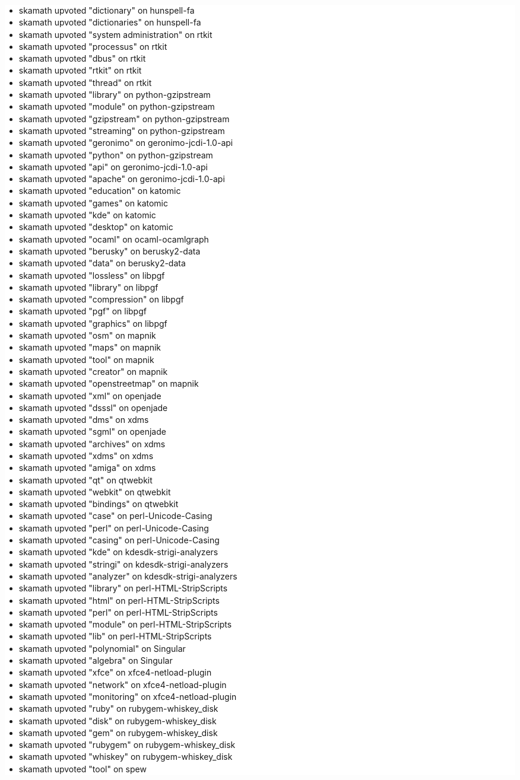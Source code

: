 * skamath upvoted "dictionary" on hunspell-fa
* skamath upvoted "dictionaries" on hunspell-fa
* skamath upvoted "system administration" on rtkit
* skamath upvoted "processus" on rtkit
* skamath upvoted "dbus" on rtkit
* skamath upvoted "rtkit" on rtkit
* skamath upvoted "thread" on rtkit
* skamath upvoted "library" on python-gzipstream
* skamath upvoted "module" on python-gzipstream
* skamath upvoted "gzipstream" on python-gzipstream
* skamath upvoted "streaming" on python-gzipstream
* skamath upvoted "geronimo" on geronimo-jcdi-1.0-api
* skamath upvoted "python" on python-gzipstream
* skamath upvoted "api" on geronimo-jcdi-1.0-api
* skamath upvoted "apache" on geronimo-jcdi-1.0-api
* skamath upvoted "education" on katomic
* skamath upvoted "games" on katomic
* skamath upvoted "kde" on katomic
* skamath upvoted "desktop" on katomic
* skamath upvoted "ocaml" on ocaml-ocamlgraph
* skamath upvoted "berusky" on berusky2-data
* skamath upvoted "data" on berusky2-data
* skamath upvoted "lossless" on libpgf
* skamath upvoted "library" on libpgf
* skamath upvoted "compression" on libpgf
* skamath upvoted "pgf" on libpgf
* skamath upvoted "graphics" on libpgf
* skamath upvoted "osm" on mapnik
* skamath upvoted "maps" on mapnik
* skamath upvoted "tool" on mapnik
* skamath upvoted "creator" on mapnik
* skamath upvoted "openstreetmap" on mapnik
* skamath upvoted "xml" on openjade
* skamath upvoted "dsssl" on openjade
* skamath upvoted "dms" on xdms
* skamath upvoted "sgml" on openjade
* skamath upvoted "archives" on xdms
* skamath upvoted "xdms" on xdms
* skamath upvoted "amiga" on xdms
* skamath upvoted "qt" on qtwebkit
* skamath upvoted "webkit" on qtwebkit
* skamath upvoted "bindings" on qtwebkit
* skamath upvoted "case" on perl-Unicode-Casing
* skamath upvoted "perl" on perl-Unicode-Casing
* skamath upvoted "casing" on perl-Unicode-Casing
* skamath upvoted "kde" on kdesdk-strigi-analyzers
* skamath upvoted "stringi" on kdesdk-strigi-analyzers
* skamath upvoted "analyzer" on kdesdk-strigi-analyzers
* skamath upvoted "library" on perl-HTML-StripScripts
* skamath upvoted "html" on perl-HTML-StripScripts
* skamath upvoted "perl" on perl-HTML-StripScripts
* skamath upvoted "module" on perl-HTML-StripScripts
* skamath upvoted "lib" on perl-HTML-StripScripts
* skamath upvoted "polynomial" on Singular
* skamath upvoted "algebra" on Singular
* skamath upvoted "xfce" on xfce4-netload-plugin
* skamath upvoted "network" on xfce4-netload-plugin
* skamath upvoted "monitoring" on xfce4-netload-plugin
* skamath upvoted "ruby" on rubygem-whiskey_disk
* skamath upvoted "disk" on rubygem-whiskey_disk
* skamath upvoted "gem" on rubygem-whiskey_disk
* skamath upvoted "rubygem" on rubygem-whiskey_disk
* skamath upvoted "whiskey" on rubygem-whiskey_disk
* skamath upvoted "tool" on spew